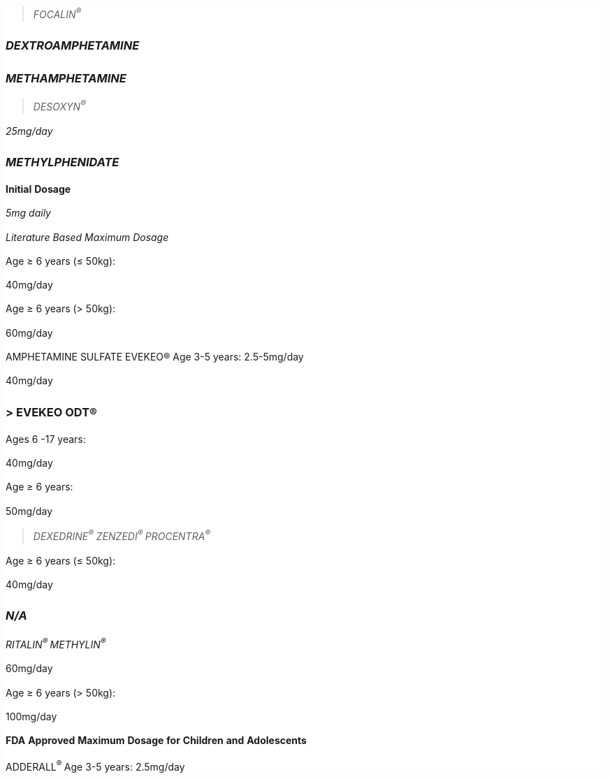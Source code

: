 > *FOCALIN<sup>® </sup>* 

### *DEXTROAMPHETAMINE* 

### *METHAMPHETAMINE* 

> *DESOXYN<sup>® </sup>* 

*25mg/day*  



### *METHYLPHENIDATE* 

**Initial** **Dosage** 

*5mg* *daily* 

*Literature* *Based* *Maximum* *Dosage* 

Age ≥ 6 years (≤ 50kg): 

40mg/day 

Age ≥ 6 years (> 50kg): 

60mg/day 

AMPHETAMINE SULFATE EVEKEO® Age 3-5 years: 2.5-5mg/day 

40mg/day 

### > EVEKEO ODT® 

Ages 6 -17 years: 

40mg/day 

Age ≥  6 years: 

50mg/day 

> *DEXEDRINE<sup>®</sup>* *ZENZEDI<sup>® </sup>* *PROCENTRA<sup>® </sup>* 

Age ≥ 6 years (≤ 50kg): 

40mg/day 

### *N/A*  

*RITALIN<sup>® </sup>* *METHYLIN<sup>® </sup>* 

60mg/day 

Age ≥ 6 years (> 50kg): 

100mg/day 

**FDA**  **Approved** **Maximum** **Dosage** **for** **Children** **and** **Adolescents** 

ADDERALL<sup>®  </sup> Age  3-5 years: 2.5mg/day  

